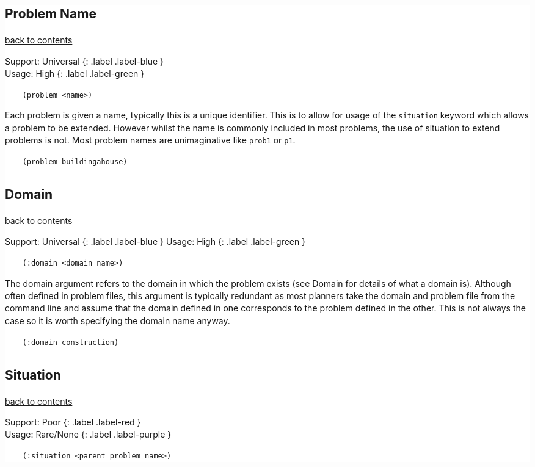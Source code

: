 ## Problem Name

[back to contents](#contents)

Support: Universal
{: .label .label-blue }  
Usage: High
{: .label .label-green }

```cl
    (problem <name>)
```

Each problem is given a name, typically this is a unique identifier. This is to allow for usage of the `situation` keyword which allows a problem to be extended. However whilst the name is commonly included in most problems, the use of situation to extend problems is not. Most problem names are unimaginative like `prob1` or `p1`.

```cl
    (problem buildingahouse)
```

## Domain

[back to contents](#contents)

Support: Universal
{: .label .label-blue }
Usage: High
{: .label .label-green }

```cl
    (:domain <domain_name>)
```

The domain argument refers to the domain in which the problem exists (see [Domain](./domain) for details of what a domain is). Although often defined in problem files, this argument is typically redundant as most planners take the domain and problem file from the command line and assume that the domain defined in one corresponds to the problem defined in the other. This is not always the case so it is worth specifying the domain name anyway.

```cl
    (:domain construction)
```

## Situation

[back to contents](#contents)

Support: Poor
{: .label .label-red }  
Usage: Rare/None
{: .label .label-purple }

```cl
    (:situation <parent_problem_name>)
```
